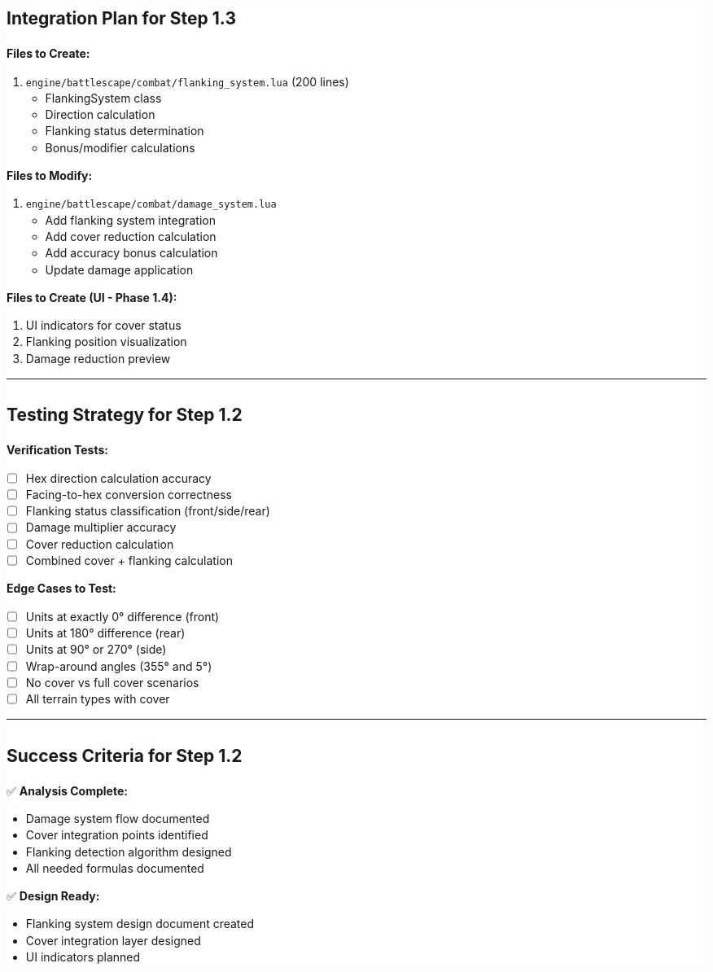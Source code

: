 
## Integration Plan for Step 1.3

**Files to Create:**
1. `engine/battlescape/combat/flanking_system.lua` (200 lines)
   - FlankingSystem class
   - Direction calculation
   - Flanking status determination
   - Bonus/modifier calculations

**Files to Modify:**
1. `engine/battlescape/combat/damage_system.lua`
   - Add flanking system integration
   - Add cover reduction calculation
   - Add accuracy bonus calculation
   - Update damage application

**Files to Create (UI - Phase 1.4):**
1. UI indicators for cover status
2. Flanking position visualization
3. Damage reduction preview

---

## Testing Strategy for Step 1.2

**Verification Tests:**
- [ ] Hex direction calculation accuracy
- [ ] Facing-to-hex conversion correctness
- [ ] Flanking status classification (front/side/rear)
- [ ] Damage multiplier accuracy
- [ ] Cover reduction calculation
- [ ] Combined cover + flanking calculation

**Edge Cases to Test:**
- [ ] Units at exactly 0° difference (front)
- [ ] Units at 180° difference (rear)
- [ ] Units at 90° or 270° (side)
- [ ] Wrap-around angles (355° and 5°)
- [ ] No cover vs full cover scenarios
- [ ] All terrain types with cover

---

## Success Criteria for Step 1.2

✅ **Analysis Complete:**
- Damage system flow documented
- Cover integration points identified
- Flanking detection algorithm designed
- All needed formulas documented

✅ **Design Ready:**
- Flanking system design document created
- Cover integration layer designed
- UI indicators planned
